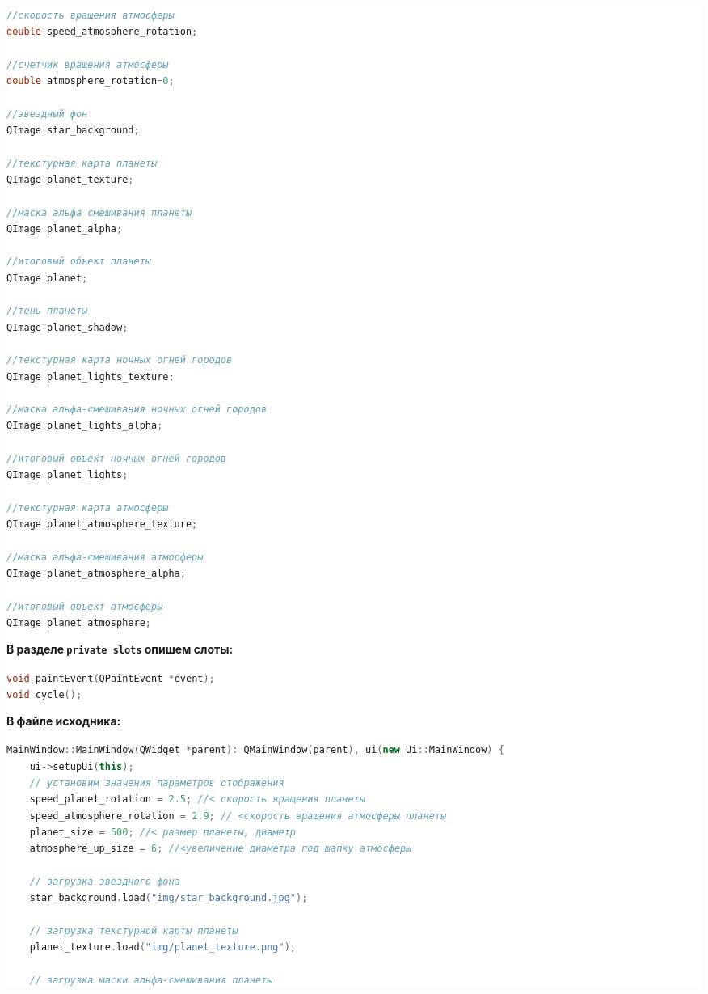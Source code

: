 ```cpp
//скорость вращения атмосферы
double speed_atmosphere_rotation;

//счетчик вращения атмосферы
double atmosphere_rotation=0;

//звездный фон
QImage star_background;

//текстурная карта планеты
QImage planet_texture;

//маска альфа смешивания планеты
QImage planet_alpha;

//итоговый объект планеты
QImage planet;

//тень планеты
QImage planet_shadow;

//текстурная карта ночных огней городов
QImage planet_lights_texture;

//маска альфа-смешивания ночных огней городов
QImage planet_lights_alpha;

//итоговый объект ночных огней городов
QImage planet_lights;

//текстурная карта атмосферы
QImage planet_atmosphere_texture;

//маска альфа-смешивания атмосферы
QImage planet_atmosphere_alpha;

//итоговый объект атмосферы
QImage planet_atmosphere;
```

**В разделе `private slots` опишем слоты:**

```cpp
void paintEvent(QPaintEvent *event);
void cycle(); 
```

**В файле исходника:**

```cpp
MainWindow::MainWindow(QWidget *parent): QMainWindow(parent), ui(new Ui::MainWindow) {
    ui->setupUi(this);
    // установим значения параметров отображения
    speed_planet_rotation = 2.5; //< скорость вращения планеты
    speed_atmosphere_rotation = 2.9; // <скорость вращения атмосферы планеты
    planet_size = 500; //< размер планеты, диаметр
    atmosphere_up_size = 6; //<увеличение диаметра под шапку атмосферы
    
    // загрузка звездного фона
    star_background.load("img/star_background.jpg");
    
    // загрузка текстурной карты планеты
    planet_texture.load("img/planet_texture.png");

    // загрузка маски альфа-смешивания планеты
```